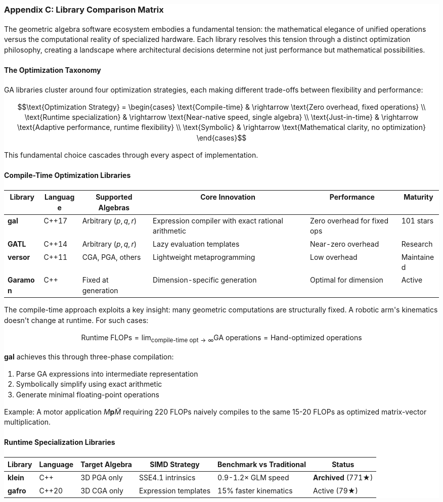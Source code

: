 ### Appendix C: Library Comparison Matrix

The geometric algebra software ecosystem embodies a fundamental tension: the mathematical elegance of unified operations versus the computational reality of specialized hardware. Each library resolves this tension through a distinct optimization philosophy, creating a landscape where architectural decisions determine not just performance but mathematical possibilities.

#### The Optimization Taxonomy

GA libraries cluster around four optimization strategies, each making different trade-offs between flexibility and performance:

$$\text{Optimization Strategy} = \begin{cases}
\text{Compile-time} & \rightarrow \text{Zero overhead, fixed operations} \\
\text{Runtime specialization} & \rightarrow \text{Near-native speed, single algebra} \\
\text{Just-in-time} & \rightarrow \text{Adaptive performance, runtime flexibility} \\
\text{Symbolic} & \rightarrow \text{Mathematical clarity, no optimization}
\end{cases}$$

This fundamental choice cascades through every aspect of implementation.

#### Compile-Time Optimization Libraries

| Library | Language | Supported Algebras | Core Innovation | Performance | Maturity |
|---------|----------|-------------------|----------------|-------------|----------|
| **gal** | C++17 | Arbitrary $(p,q,r)$ | Expression compiler with exact rational arithmetic | Zero overhead for fixed ops | 101 stars |
| **GATL** | C++14 | Arbitrary $(p,q,r)$ | Lazy evaluation templates | Near-zero overhead | Research |
| **versor** | C++11 | CGA, PGA, others | Lightweight metaprogramming | Low overhead | Maintained |
| **Garamon** | C++ | Fixed at generation | Dimension-specific generation | Optimal for dimension | Active |

The compile-time approach exploits a key insight: many geometric computations are structurally fixed. A robotic arm's kinematics doesn't change at runtime. For such cases:

$$\text{Runtime FLOPs} = \lim_{\text{compile-time opt} \to \infty} \text{GA operations} = \text{Hand-optimized operations}$$

**gal** achieves this through three-phase compilation:
1. Parse GA expressions into intermediate representation
2. Symbolically simplify using exact arithmetic
3. Generate minimal floating-point operations

Example: A motor application $M\mathbf{p}\tilde{M}$ requiring 220 FLOPs naively compiles to the same 15-20 FLOPs as optimized matrix-vector multiplication.

#### Runtime Specialization Libraries

| Library | Language | Target Algebra | SIMD Strategy | Benchmark vs Traditional | Status |
|---------|----------|---------------|--------------|-------------------------|---------|
| **klein** | C++ | 3D PGA only | SSE4.1 intrinsics | 0.9-1.2× GLM speed | **Archived** (771★) |
| **gafro** | C++20 | 3D CGA only | Expression templates | 15% faster kinematics | Active (79★) |
